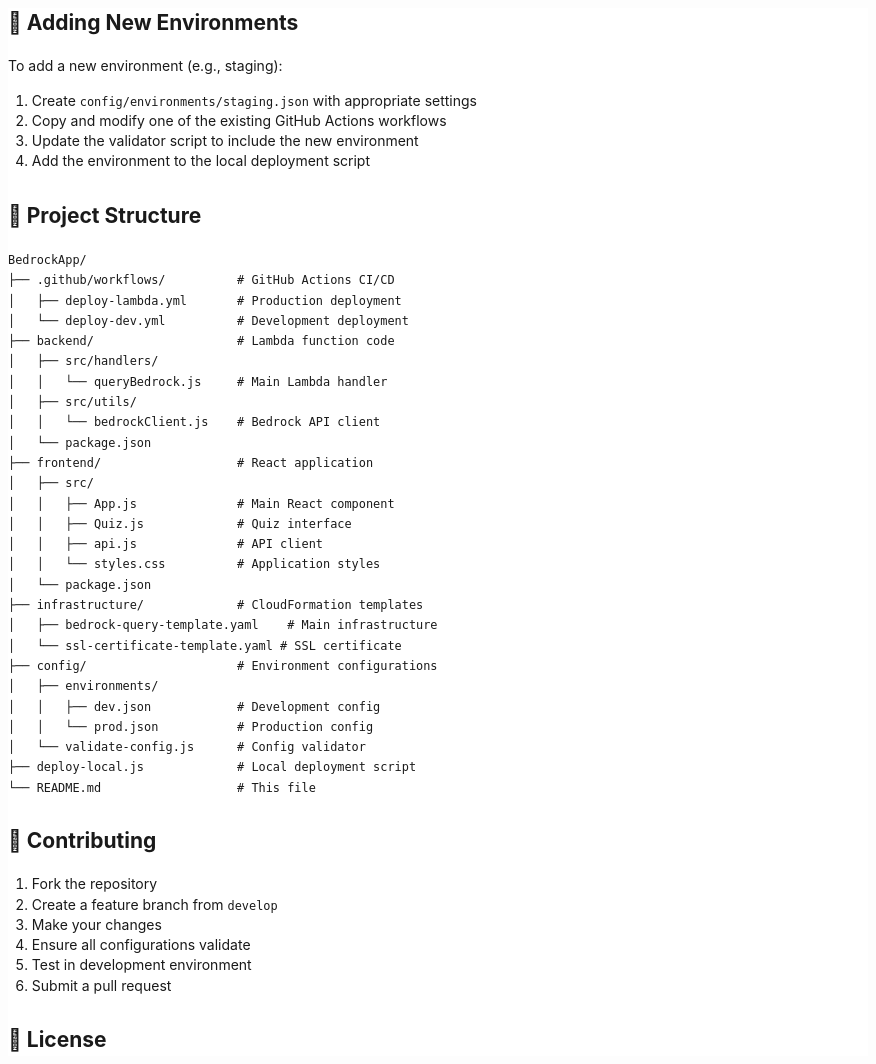 ## 🚀 Adding New Environments

To add a new environment (e.g., staging):

1. Create `config/environments/staging.json` with appropriate settings
2. Copy and modify one of the existing GitHub Actions workflows
3. Update the validator script to include the new environment
4. Add the environment to the local deployment script

## 📝 Project Structure

```
BedrockApp/
├── .github/workflows/          # GitHub Actions CI/CD
│   ├── deploy-lambda.yml       # Production deployment
│   └── deploy-dev.yml          # Development deployment
├── backend/                    # Lambda function code
│   ├── src/handlers/
│   │   └── queryBedrock.js     # Main Lambda handler
│   ├── src/utils/
│   │   └── bedrockClient.js    # Bedrock API client
│   └── package.json
├── frontend/                   # React application
│   ├── src/
│   │   ├── App.js              # Main React component
│   │   ├── Quiz.js             # Quiz interface
│   │   ├── api.js              # API client
│   │   └── styles.css          # Application styles
│   └── package.json
├── infrastructure/             # CloudFormation templates
│   ├── bedrock-query-template.yaml    # Main infrastructure
│   └── ssl-certificate-template.yaml # SSL certificate
├── config/                     # Environment configurations
│   ├── environments/
│   │   ├── dev.json            # Development config
│   │   └── prod.json           # Production config
│   └── validate-config.js      # Config validator
├── deploy-local.js             # Local deployment script
└── README.md                   # This file
```

## 🤝 Contributing

1. Fork the repository
2. Create a feature branch from `develop`
3. Make your changes
4. Ensure all configurations validate
5. Test in development environment
6. Submit a pull request

## 📜 License
